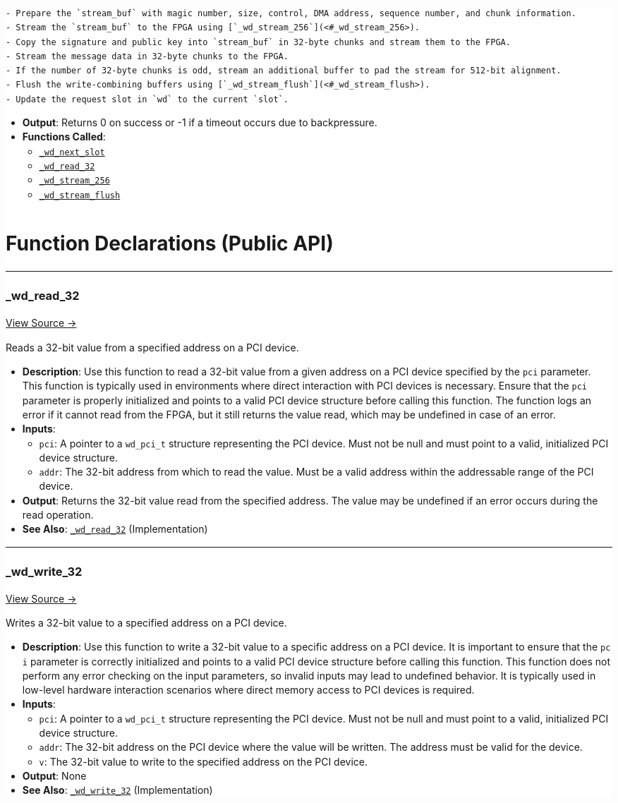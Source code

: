    - Prepare the `stream_buf` with magic number, size, control, DMA address, sequence number, and chunk information.
    - Stream the `stream_buf` to the FPGA using [`_wd_stream_256`](<#_wd_stream_256>).
    - Copy the signature and public key into `stream_buf` in 32-byte chunks and stream them to the FPGA.
    - Stream the message data in 32-byte chunks to the FPGA.
    - If the number of 32-byte chunks is odd, stream an additional buffer to pad the stream for 512-bit alignment.
    - Flush the write-combining buffers using [`_wd_stream_flush`](<#_wd_stream_flush>).
    - Update the request slot in `wd` to the current `slot`.
- **Output**: Returns 0 on success or -1 if a timeout occurs due to backpressure.
- **Functions Called**:
    - [`_wd_next_slot`](<#_wd_next_slot>)
    - [`_wd_read_32`](<#_wd_read_32>)
    - [`_wd_stream_256`](<#_wd_stream_256>)
    - [`_wd_stream_flush`](<#_wd_stream_flush>)


# Function Declarations (Public API)

---
### \_wd\_read\_32
[View Source →](<../../../../../src/wiredancer/c/wd_f1.c#L8>)

Reads a 32-bit value from a specified address on a PCI device.
- **Description**: Use this function to read a 32-bit value from a given address on a PCI device specified by the `pci` parameter. This function is typically used in environments where direct interaction with PCI devices is necessary. Ensure that the `pci` parameter is properly initialized and points to a valid PCI device structure before calling this function. The function logs an error if it cannot read from the FPGA, but it still returns the value read, which may be undefined in case of an error.
- **Inputs**:
    - `pci`: A pointer to a `wd_pci_t` structure representing the PCI device. Must not be null and must point to a valid, initialized PCI device structure.
    - `addr`: The 32-bit address from which to read the value. Must be a valid address within the addressable range of the PCI device.
- **Output**: Returns the 32-bit value read from the specified address. The value may be undefined if an error occurs during the read operation.
- **See Also**: [`_wd_read_32`](<#_wd_read_32>)  (Implementation)


---
### \_wd\_write\_32
[View Source →](<../../../../../src/wiredancer/c/wd_f1.c#L9>)

Writes a 32-bit value to a specified address on a PCI device.
- **Description**: Use this function to write a 32-bit value to a specific address on a PCI device. It is important to ensure that the `pci` parameter is correctly initialized and points to a valid PCI device structure before calling this function. This function does not perform any error checking on the input parameters, so invalid inputs may lead to undefined behavior. It is typically used in low-level hardware interaction scenarios where direct memory access to PCI devices is required.
- **Inputs**:
    - `pci`: A pointer to a `wd_pci_t` structure representing the PCI device. Must not be null and must point to a valid, initialized PCI device structure.
    - `addr`: The 32-bit address on the PCI device where the value will be written. The address must be valid for the device.
    - `v`: The 32-bit value to write to the specified address on the PCI device.
- **Output**: None
- **See Also**: [`_wd_write_32`](<#_wd_write_32>)  (Implementation)
